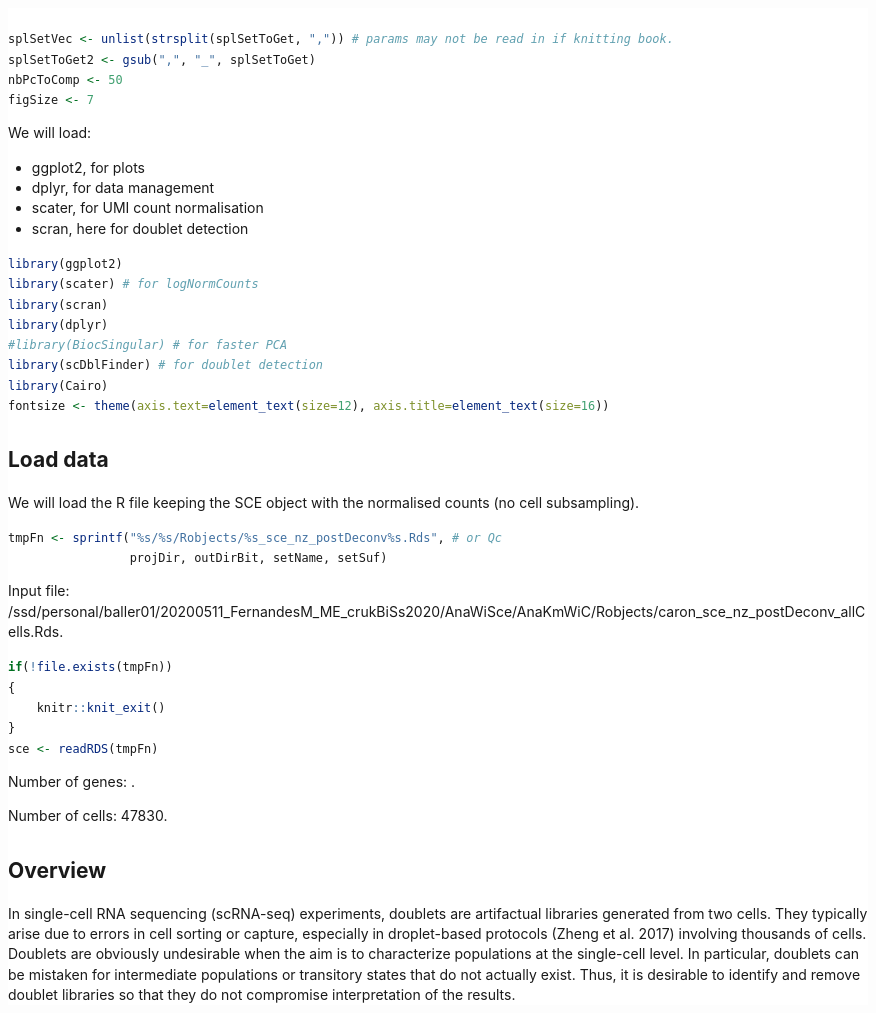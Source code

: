 ```r

splSetVec <- unlist(strsplit(splSetToGet, ",")) # params may not be read in if knitting book.
splSetToGet2 <- gsub(",", "_", splSetToGet)
nbPcToComp <- 50
figSize <- 7
```



We will load:

* ggplot2, for plots
* dplyr, for data management
* scater, for UMI count normalisation
* scran, here for doublet detection 


```r
library(ggplot2)
library(scater) # for logNormCounts
library(scran)
library(dplyr)
#library(BiocSingular) # for faster PCA
library(scDblFinder) # for doublet detection
library(Cairo)
fontsize <- theme(axis.text=element_text(size=12), axis.title=element_text(size=16))
```

## Load data

We will load the R file keeping the SCE object with the normalised counts (no cell subsampling).


```r
tmpFn <- sprintf("%s/%s/Robjects/%s_sce_nz_postDeconv%s.Rds", # or Qc
                 projDir, outDirBit, setName, setSuf)
```

Input file: /ssd/personal/baller01/20200511_FernandesM_ME_crukBiSs2020/AnaWiSce/AnaKmWiC/Robjects/caron_sce_nz_postDeconv_allCells.Rds.


```r
if(!file.exists(tmpFn))
{
	knitr::knit_exit()
}
sce <- readRDS(tmpFn)
```

Number of genes: .

Number of cells: 47830.

## Overview

In single-cell RNA sequencing (scRNA-seq) experiments, doublets are artifactual libraries generated from two cells. They typically arise due to errors in cell sorting or capture, especially in droplet-based protocols (Zheng et al. 2017) involving thousands of cells. Doublets are obviously undesirable when the aim is to characterize populations at the single-cell level. In particular, doublets can be mistaken for intermediate populations or transitory states that do not actually exist. Thus, it is desirable to identify and remove doublet libraries so that they do not compromise interpretation of the results.
